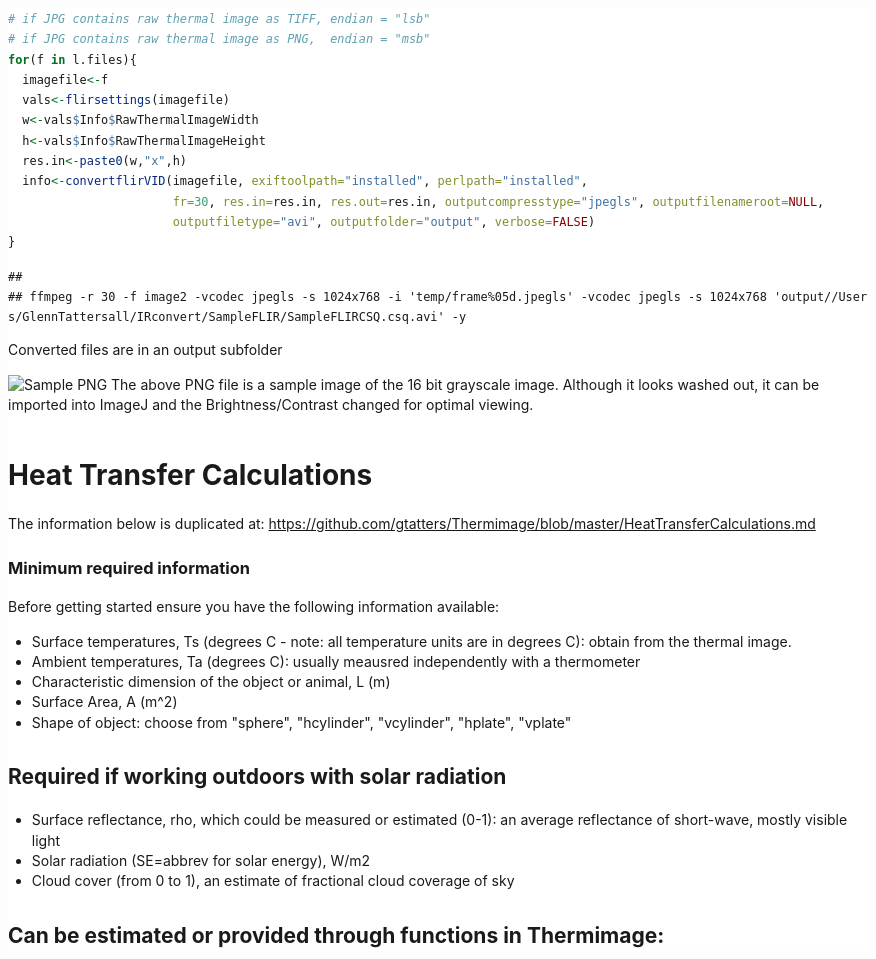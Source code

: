 ``` r
# if JPG contains raw thermal image as TIFF, endian = "lsb"
# if JPG contains raw thermal image as PNG,  endian = "msb"
for(f in l.files){
  imagefile<-f
  vals<-flirsettings(imagefile)
  w<-vals$Info$RawThermalImageWidth
  h<-vals$Info$RawThermalImageHeight
  res.in<-paste0(w,"x",h)
  info<-convertflirVID(imagefile, exiftoolpath="installed", perlpath="installed", 
                       fr=30, res.in=res.in, res.out=res.in, outputcompresstype="jpegls", outputfilenameroot=NULL,
                       outputfiletype="avi", outputfolder="output", verbose=FALSE)
}
```

    ## 
    ## ffmpeg -r 30 -f image2 -vcodec jpegls -s 1024x768 -i 'temp/frame%05d.jpegls' -vcodec jpegls -s 1024x768 'output//Users/GlennTattersall/IRconvert/SampleFLIR/SampleFLIRCSQ.csq.avi' -y

Converted files are in an output subfolder

![Sample PNG](https://github.com/gtatters/Thermimage/blob/master/Uploads/frame00001.png?raw=true) The above PNG file is a sample image of the 16 bit grayscale image. Although it looks washed out, it can be imported into ImageJ and the Brightness/Contrast changed for optimal viewing.

Heat Transfer Calculations
==========================

The information below is duplicated at: <https://github.com/gtatters/Thermimage/blob/master/HeatTransferCalculations.md>

### Minimum required information

Before getting started ensure you have the following information available:

-   Surface temperatures, Ts (degrees C - note: all temperature units are in degrees C): obtain from the thermal image.
-   Ambient temperatures, Ta (degrees C): usually meausred independently with a thermometer
-   Characteristic dimension of the object or animal, L (m)
-   Surface Area, A (m^2)
-   Shape of object: choose from "sphere", "hcylinder", "vcylinder", "hplate", "vplate"

Required if working outdoors with solar radiation
-------------------------------------------------

-   Surface reflectance, rho, which could be measured or estimated (0-1): an average reflectance of short-wave, mostly visible light
-   Solar radiation (SE=abbrev for solar energy), W/m2
-   Cloud cover (from 0 to 1), an estimate of fractional cloud coverage of sky

Can be estimated or provided through functions in Thermimage:
-------------------------------------------------------------
